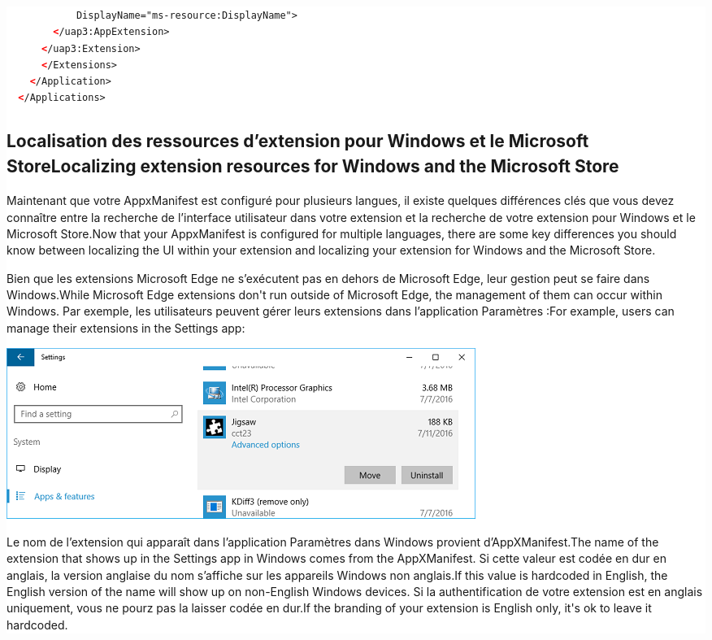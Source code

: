 ```xml
            DisplayName="ms-resource:DisplayName">
        </uap3:AppExtension>
      </uap3:Extension>
      </Extensions>
    </Application>
  </Applications>
```  

## <a name="localizing-extension-resources-for-windows-and-the-microsoft-store"></a><span data-ttu-id="87d97-137">Localisation des ressources d’extension pour Windows et le Microsoft Store</span><span class="sxs-lookup"><span data-stu-id="87d97-137">Localizing extension resources for Windows and the Microsoft Store</span></span>  

<span data-ttu-id="87d97-138">Maintenant que votre AppxManifest est configuré pour plusieurs langues, il existe quelques différences clés que vous devez connaître entre la recherche de l’interface utilisateur dans votre extension et la recherche de votre extension pour Windows et le Microsoft Store.</span><span class="sxs-lookup"><span data-stu-id="87d97-138">Now that your AppxManifest is configured for multiple languages, there are some key differences you should know between localizing the UI within your extension and localizing your extension for Windows and the Microsoft Store.</span></span>  

<span data-ttu-id="87d97-139">Bien que les extensions Microsoft Edge ne s’exécutent pas en dehors de Microsoft Edge, leur gestion peut se faire dans Windows.</span><span class="sxs-lookup"><span data-stu-id="87d97-139">While Microsoft Edge extensions don't run outside of Microsoft Edge, the management of them can occur within Windows.</span></span>  <span data-ttu-id="87d97-140">Par exemple, les utilisateurs peuvent gérer leurs extensions dans l’application Paramètres :</span><span class="sxs-lookup"><span data-stu-id="87d97-140">For example, users can manage their extensions in the Settings app:</span></span>  

![application de paramètres](../../media/settings.png)  

<span data-ttu-id="87d97-142">Le nom de l’extension qui apparaît dans l’application Paramètres dans Windows provient d’AppXManifest.</span><span class="sxs-lookup"><span data-stu-id="87d97-142">The name of the extension that shows up in the Settings app in Windows comes from the AppXManifest.</span></span>  <span data-ttu-id="87d97-143">Si cette valeur est codée en dur en anglais, la version anglaise du nom s’affiche sur les appareils Windows non anglais.</span><span class="sxs-lookup"><span data-stu-id="87d97-143">If this value is hardcoded in English, the English version of the name will show up on non-English Windows devices.</span></span>  <span data-ttu-id="87d97-144">Si la authentification de votre extension est en anglais uniquement, vous ne pourz pas la laisser codée en dur.</span><span class="sxs-lookup"><span data-stu-id="87d97-144">If the branding of your extension is English only, it's ok to leave it hardcoded.</span></span>  
